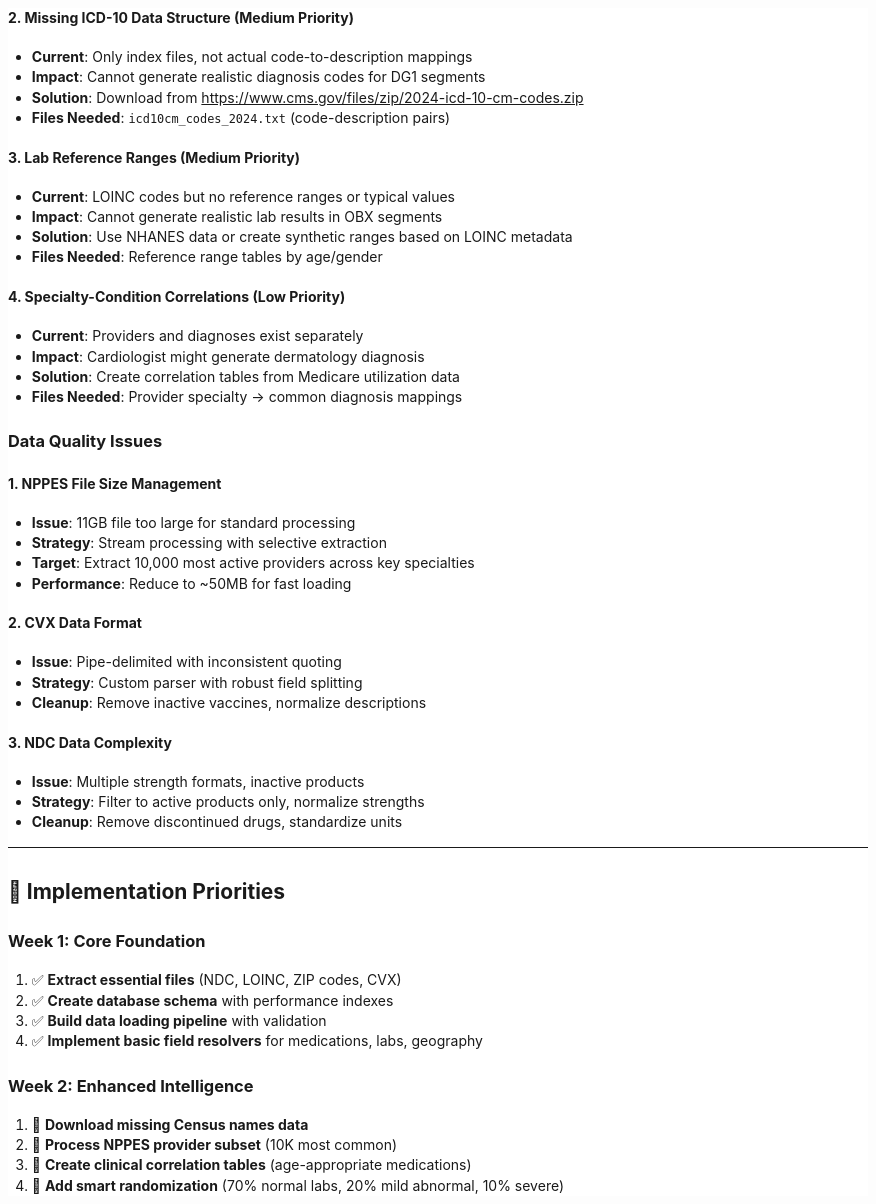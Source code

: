 #### **2. Missing ICD-10 Data Structure (Medium Priority)**
- **Current**: Only index files, not actual code-to-description mappings
- **Impact**: Cannot generate realistic diagnosis codes for DG1 segments
- **Solution**: Download from https://www.cms.gov/files/zip/2024-icd-10-cm-codes.zip
- **Files Needed**: `icd10cm_codes_2024.txt` (code-description pairs)

#### **3. Lab Reference Ranges (Medium Priority)**
- **Current**: LOINC codes but no reference ranges or typical values
- **Impact**: Cannot generate realistic lab results in OBX segments
- **Solution**: Use NHANES data or create synthetic ranges based on LOINC metadata
- **Files Needed**: Reference range tables by age/gender

#### **4. Specialty-Condition Correlations (Low Priority)**
- **Current**: Providers and diagnoses exist separately
- **Impact**: Cardiologist might generate dermatology diagnosis
- **Solution**: Create correlation tables from Medicare utilization data
- **Files Needed**: Provider specialty → common diagnosis mappings

### **Data Quality Issues**

#### **1. NPPES File Size Management**
- **Issue**: 11GB file too large for standard processing
- **Strategy**: Stream processing with selective extraction
- **Target**: Extract 10,000 most active providers across key specialties
- **Performance**: Reduce to ~50MB for fast loading

#### **2. CVX Data Format**
- **Issue**: Pipe-delimited with inconsistent quoting
- **Strategy**: Custom parser with robust field splitting
- **Cleanup**: Remove inactive vaccines, normalize descriptions

#### **3. NDC Data Complexity**
- **Issue**: Multiple strength formats, inactive products
- **Strategy**: Filter to active products only, normalize strengths
- **Cleanup**: Remove discontinued drugs, standardize units

---

## 🎯 **Implementation Priorities**

### **Week 1: Core Foundation**
1. ✅ **Extract essential files** (NDC, LOINC, ZIP codes, CVX)
2. ✅ **Create database schema** with performance indexes
3. ✅ **Build data loading pipeline** with validation
4. ✅ **Implement basic field resolvers** for medications, labs, geography

### **Week 2: Enhanced Intelligence**
1. 🔄 **Download missing Census names data**
2. 🔄 **Process NPPES provider subset** (10K most common)
3. 🔄 **Create clinical correlation tables** (age-appropriate medications)
4. 🔄 **Add smart randomization** (70% normal labs, 20% mild abnormal, 10% severe)
